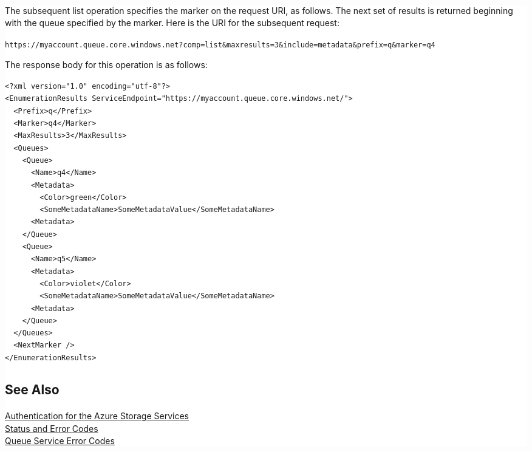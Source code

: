  The subsequent list operation specifies the marker on the request URI, as follows. The next set of results is returned beginning with the queue specified by the marker. Here is the URI for the subsequent request:  
  
```  
https://myaccount.queue.core.windows.net?comp=list&maxresults=3&include=metadata&prefix=q&marker=q4  
```  
  
 The response body for this operation is as follows:  
  
```  
<?xml version="1.0" encoding="utf-8"?>  
<EnumerationResults ServiceEndpoint="https://myaccount.queue.core.windows.net/">  
  <Prefix>q</Prefix>  
  <Marker>q4</Marker>  
  <MaxResults>3</MaxResults>  
  <Queues>  
    <Queue>  
      <Name>q4</Name>  
      <Metadata>  
        <Color>green</Color>  
        <SomeMetadataName>SomeMetadataValue</SomeMetadataName>  
      <Metadata>  
    </Queue>  
    <Queue>  
      <Name>q5</Name>  
      <Metadata>  
        <Color>violet</Color>  
        <SomeMetadataName>SomeMetadataValue</SomeMetadataName>  
      <Metadata>  
    </Queue>  
  </Queues>  
  <NextMarker />  
</EnumerationResults>  
```  
  
## See Also  
 [Authentication for the Azure Storage Services](../rest-conceptual/Authentication-for-the-Azure-Storage-Services.md)   
 [Status and Error Codes](../rest-conceptual/Status-and-Error-Codes2.md)   
 [Queue Service Error Codes](../rest-conceptual/Queue-Service-Error-Codes.md)